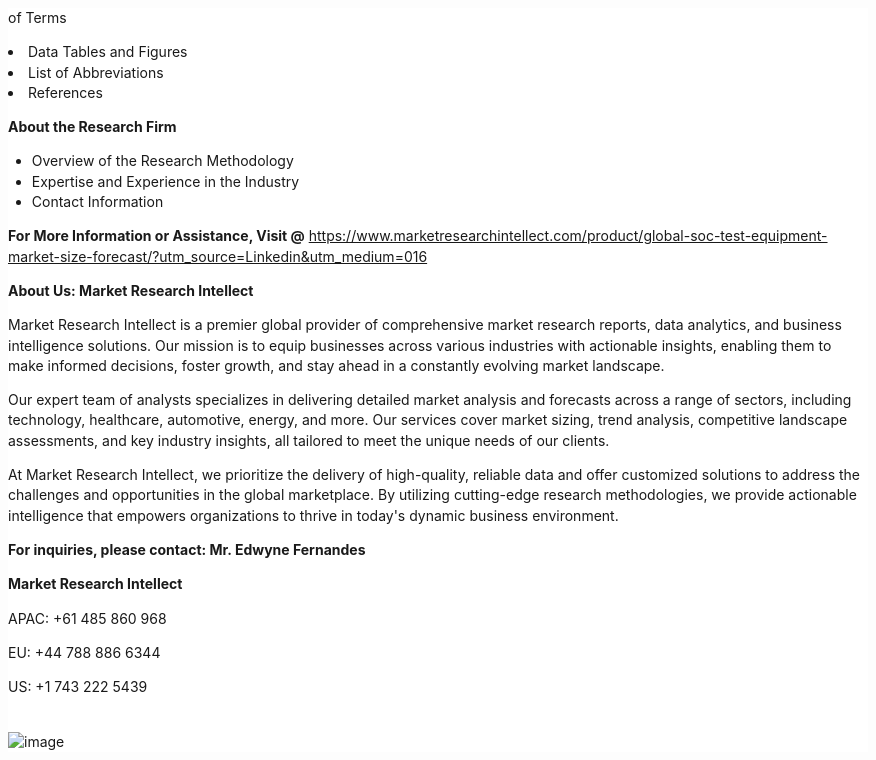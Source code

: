 of Terms</li><li>Data Tables and Figures</li><li>List of Abbreviations</li><li>References</li></ul><p><strong>About the Research Firm</strong></p><ul><li>Overview of the Research Methodology</li><li>Expertise and Experience in the Industry</li><li>Contact Information</li></ul></div><div class="article-main__content" data-test-id="publishing-text-block"><p><span class="font-[700]"><strong>For More Information or Assistance, Visit @</strong>&nbsp;<a href="https://www.marketresearchintellect.com/product/global-soc-test-equipment-market-size-forecast/?utm_source=Linkedin&utm_medium=016">https://www.marketresearchintellect.com/product/global-soc-test-equipment-market-size-forecast/?utm_source=Linkedin&utm_medium=016</a></span></p><p><strong>About Us: Market Research Intellect</strong></p><p>Market Research Intellect is a premier global provider of comprehensive market research reports, data analytics, and business intelligence solutions. Our mission is to equip businesses across various industries with actionable insights, enabling them to make informed decisions, foster growth, and stay ahead in a constantly evolving market landscape.</p><p>Our expert team of analysts specializes in delivering detailed market analysis and forecasts across a range of sectors, including technology, healthcare, automotive, energy, and more. Our services cover market sizing, trend analysis, competitive landscape assessments, and key industry insights, all tailored to meet the unique needs of our clients.</p><p>At Market Research Intellect, we prioritize the delivery of high-quality, reliable data and offer customized solutions to address the challenges and opportunities in the global marketplace. By utilizing cutting-edge research methodologies, we provide actionable intelligence that empowers organizations to thrive in today's dynamic business environment.</p><p><strong>For inquiries, please contact: Mr. Edwyne Fernandes</strong></p><p><strong>Market Research Intellect</strong></p><p>APAC: +61 485 860 968</p><p>EU: +44 788 886 6344</p><p>US: +1 743 222 5439</p></div><div class="article-main__content" data-test-id="publishing-text-block">&nbsp;</div>
![image](https://github.com/user-attachments/assets/ab219770-3a8d-4dfd-a088-d47ecccc4857)
